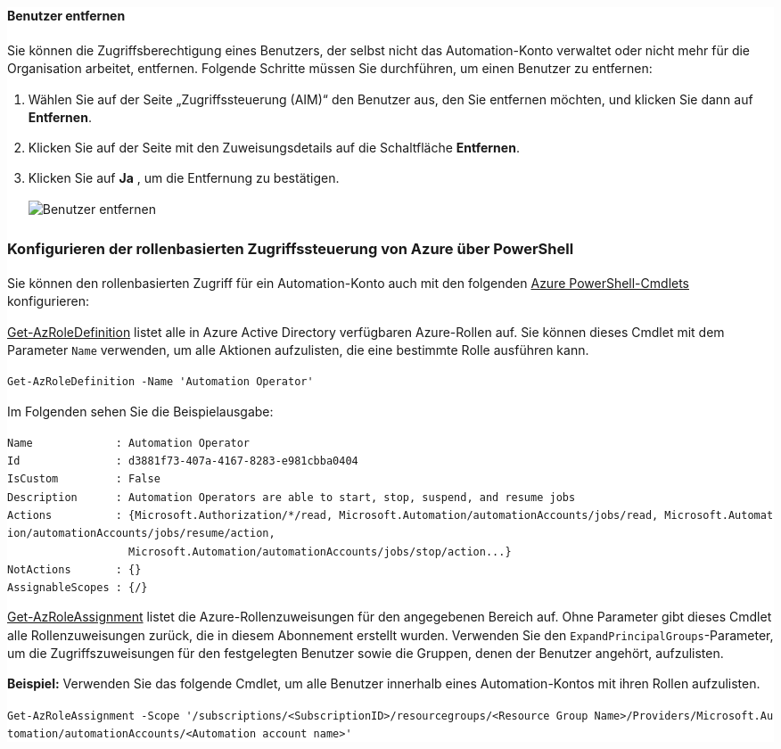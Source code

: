 #### <a name="remove-a-user"></a>Benutzer entfernen

Sie können die Zugriffsberechtigung eines Benutzers, der selbst nicht das Automation-Konto verwaltet oder nicht mehr für die Organisation arbeitet, entfernen. Folgende Schritte müssen Sie durchführen, um einen Benutzer zu entfernen:

1. Wählen Sie auf der Seite „Zugriffssteuerung (AIM)“ den Benutzer aus, den Sie entfernen möchten, und klicken Sie dann auf **Entfernen**.
2. Klicken Sie auf der Seite mit den Zuweisungsdetails auf die Schaltfläche **Entfernen**.
3. Klicken Sie auf **Ja** , um die Entfernung zu bestätigen.

   ![Benutzer entfernen](media/automation-role-based-access-control/automation-08-remove-users.png)

### <a name="configure-azure-rbac-using-powershell"></a>Konfigurieren der rollenbasierten Zugriffssteuerung von Azure über PowerShell

Sie können den rollenbasierten Zugriff für ein Automation-Konto auch mit den folgenden [Azure PowerShell-Cmdlets](../role-based-access-control/role-assignments-powershell.md) konfigurieren:

[Get-AzRoleDefinition](/powershell/module/Az.Resources/Get-AzRoleDefinition) listet alle in Azure Active Directory verfügbaren Azure-Rollen auf. Sie können dieses Cmdlet mit dem Parameter `Name` verwenden, um alle Aktionen aufzulisten, die eine bestimmte Rolle ausführen kann.

```azurepowershell-interactive
Get-AzRoleDefinition -Name 'Automation Operator'
```

Im Folgenden sehen Sie die Beispielausgabe:

```azurepowershell
Name             : Automation Operator
Id               : d3881f73-407a-4167-8283-e981cbba0404
IsCustom         : False
Description      : Automation Operators are able to start, stop, suspend, and resume jobs
Actions          : {Microsoft.Authorization/*/read, Microsoft.Automation/automationAccounts/jobs/read, Microsoft.Automation/automationAccounts/jobs/resume/action,
                   Microsoft.Automation/automationAccounts/jobs/stop/action...}
NotActions       : {}
AssignableScopes : {/}
```

[Get-AzRoleAssignment](/powershell/module/az.resources/get-azroleassignment) listet die Azure-Rollenzuweisungen für den angegebenen Bereich auf. Ohne Parameter gibt dieses Cmdlet alle Rollenzuweisungen zurück, die in diesem Abonnement erstellt wurden. Verwenden Sie den `ExpandPrincipalGroups`-Parameter, um die Zugriffszuweisungen für den festgelegten Benutzer sowie die Gruppen, denen der Benutzer angehört, aufzulisten.

**Beispiel:** Verwenden Sie das folgende Cmdlet, um alle Benutzer innerhalb eines Automation-Kontos mit ihren Rollen aufzulisten.

```azurepowershell-interactive
Get-AzRoleAssignment -Scope '/subscriptions/<SubscriptionID>/resourcegroups/<Resource Group Name>/Providers/Microsoft.Automation/automationAccounts/<Automation account name>'
```
